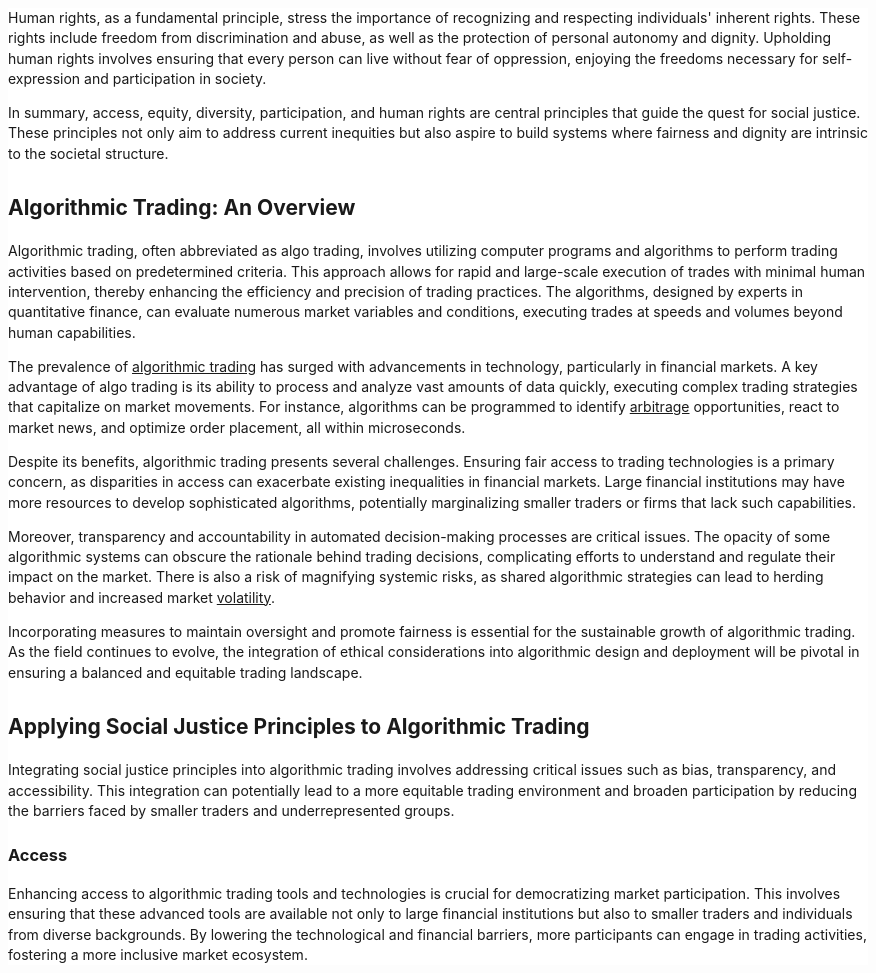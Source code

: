 Human rights, as a fundamental principle, stress the importance of recognizing and respecting individuals' inherent rights. These rights include freedom from discrimination and abuse, as well as the protection of personal autonomy and dignity. Upholding human rights involves ensuring that every person can live without fear of oppression, enjoying the freedoms necessary for self-expression and participation in society.

In summary, access, equity, diversity, participation, and human rights are central principles that guide the quest for social justice. These principles not only aim to address current inequities but also aspire to build systems where fairness and dignity are intrinsic to the societal structure.

## Algorithmic Trading: An Overview

Algorithmic trading, often abbreviated as algo trading, involves utilizing computer programs and algorithms to perform trading activities based on predetermined criteria. This approach allows for rapid and large-scale execution of trades with minimal human intervention, thereby enhancing the efficiency and precision of trading practices. The algorithms, designed by experts in quantitative finance, can evaluate numerous market variables and conditions, executing trades at speeds and volumes beyond human capabilities.

The prevalence of [algorithmic trading](/wiki/algorithmic-trading) has surged with advancements in technology, particularly in financial markets. A key advantage of algo trading is its ability to process and analyze vast amounts of data quickly, executing complex trading strategies that capitalize on market movements. For instance, algorithms can be programmed to identify [arbitrage](/wiki/arbitrage) opportunities, react to market news, and optimize order placement, all within microseconds.

Despite its benefits, algorithmic trading presents several challenges. Ensuring fair access to trading technologies is a primary concern, as disparities in access can exacerbate existing inequalities in financial markets. Large financial institutions may have more resources to develop sophisticated algorithms, potentially marginalizing smaller traders or firms that lack such capabilities.

Moreover, transparency and accountability in automated decision-making processes are critical issues. The opacity of some algorithmic systems can obscure the rationale behind trading decisions, complicating efforts to understand and regulate their impact on the market. There is also a risk of magnifying systemic risks, as shared algorithmic strategies can lead to herding behavior and increased market [volatility](/wiki/volatility-trading-strategies).

Incorporating measures to maintain oversight and promote fairness is essential for the sustainable growth of algorithmic trading. As the field continues to evolve, the integration of ethical considerations into algorithmic design and deployment will be pivotal in ensuring a balanced and equitable trading landscape.

## Applying Social Justice Principles to Algorithmic Trading

Integrating social justice principles into algorithmic trading involves addressing critical issues such as bias, transparency, and accessibility. This integration can potentially lead to a more equitable trading environment and broaden participation by reducing the barriers faced by smaller traders and underrepresented groups.

### Access
Enhancing access to algorithmic trading tools and technologies is crucial for democratizing market participation. This involves ensuring that these advanced tools are available not only to large financial institutions but also to smaller traders and individuals from diverse backgrounds. By lowering the technological and financial barriers, more participants can engage in trading activities, fostering a more inclusive market ecosystem.
